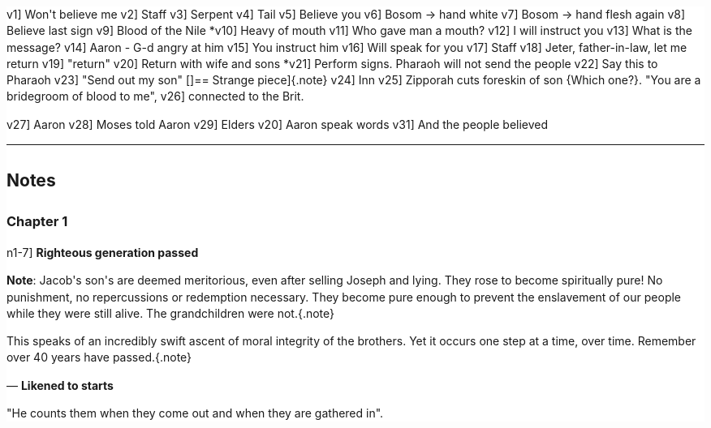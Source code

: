 v1] Won't believe me
v2] Staff
v3] Serpent
v4] Tail
v5] Believe you
v6] Bosom -> hand white
v7] Bosom -> hand flesh again
v8] Believe last sign
v9] Blood of the Nile
*v10] Heavy of mouth
v11] Who gave man a mouth?
v12] I will instruct you
v13] What is the message?
v14] Aaron - G-d angry at him
v15] You instruct him
v16] Will speak for you
v17] Staff
v18] Jeter, father-in-law, let me return
v19] "return"
v20] Return with wife and sons
*v21] Perform signs. Pharaoh will not send the people
v22] Say this to Pharaoh
v23] "Send out my son"
[]== Strange piece]{.note}
v24] Inn
v25] Zipporah cuts foreskin of son {Which one?}. "You are a bridegroom of blood to me",
v26] connected to the Brit.

v27] Aaron
v28] Moses told Aaron
v29] Elders
v20] Aaron speak words
v31] And the people believed

---

## Notes

### Chapter 1

n1-7] **Righteous generation passed**

**Note**: Jacob's son's are deemed meritorious, even after selling Joseph and lying. They rose to become spiritually pure! No punishment, no repercussions or redemption necessary. They become pure enough to prevent the enslavement of our people while they were still alive. The grandchildren were not.{.note}

This speaks of an incredibly swift ascent of moral integrity of the brothers. Yet it occurs one step at a time, over time. Remember over 40 years have passed.{.note}

&mdash; **Likened to starts**

"He counts them when they come out and when they are gathered in".
